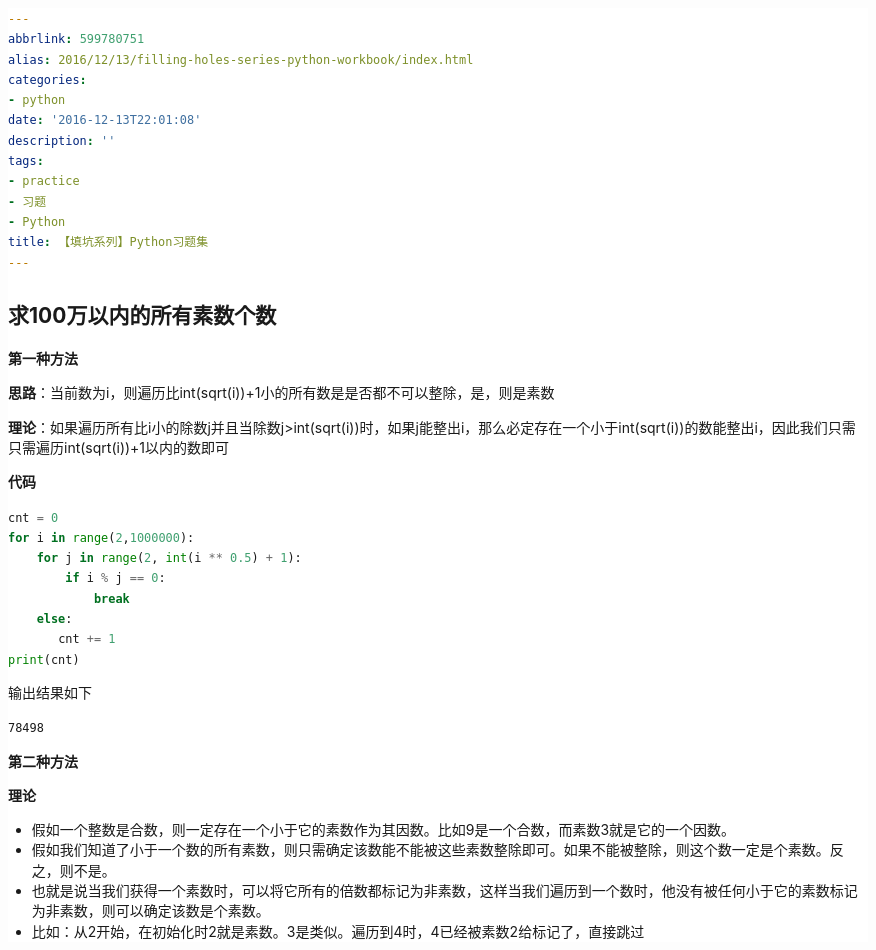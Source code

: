```yaml
---
abbrlink: 599780751
alias: 2016/12/13/filling-holes-series-python-workbook/index.html
categories:
- python
date: '2016-12-13T22:01:08'
description: ''
tags:
- practice
- 习题
- Python
title: 【填坑系列】Python习题集
---
```









## 求100万以内的所有素数个数

**第一种方法**

**思路**：当前数为i，则遍历比int(sqrt(i))+1小的所有数是是否都不可以整除，是，则是素数

**理论**：如果遍历所有比i小的除数j并且当除数j>int(sqrt(i))时，如果j能整出i，那么必定存在一个小于int(sqrt(i))的数能整出i，因此我们只需只需遍历int(sqrt(i))+1以内的数即可

**代码**

```python
cnt = 0
for i in range(2,1000000):
    for j in range(2, int(i ** 0.5) + 1):
        if i % j == 0:
            break
    else:
       cnt += 1 
print(cnt)
```

输出结果如下

```
78498
```

**第二种方法**

**理论**

- 假如一个整数是合数，则一定存在一个小于它的素数作为其因数。比如9是一个合数，而素数3就是它的一个因数。
- 假如我们知道了小于一个数的所有素数，则只需确定该数能不能被这些素数整除即可。如果不能被整除，则这个数一定是个素数。反之，则不是。
- 也就是说当我们获得一个素数时，可以将它所有的倍数都标记为非素数，这样当我们遍历到一个数时，他没有被任何小于它的素数标记为非素数，则可以确定该数是个素数。
- 比如：从2开始，在初始化时2就是素数。3是类似。遍历到4时，4已经被素数2给标记了，直接跳过
